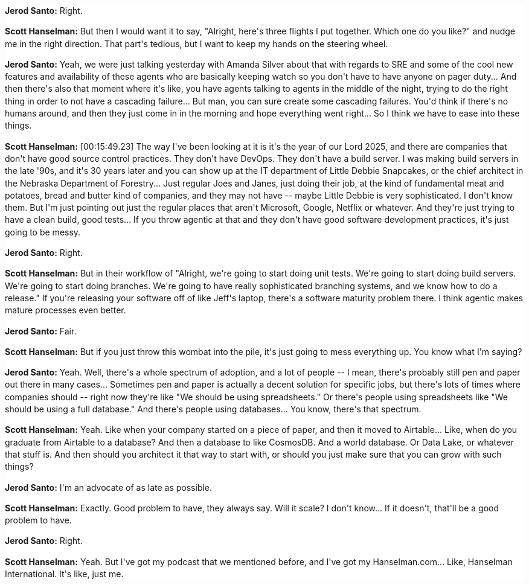 **Jerod Santo:** Right.

**Scott Hanselman:** But then I would want it to say, "Alright, here's three flights I put together. Which one do you like?" and nudge me in the right direction. That part's tedious, but I want to keep my hands on the steering wheel.

**Jerod Santo:** Yeah, we were just talking yesterday with Amanda Silver about that with regards to SRE and some of the cool new features and availability of these agents who are basically keeping watch so you don't have to have anyone on pager duty... And then there's also that moment where it's like, you have agents talking to agents in the middle of the night, trying to do the right thing in order to not have a cascading failure... But man, you can sure create some cascading failures. You'd think if there's no humans around, and then they just come in in the morning and hope everything went right... So I think we have to ease into these things.

**Scott Hanselman:** \[00:15:49.23\] The way I've been looking at it is it's the year of our Lord 2025, and there are companies that don't have good source control practices. They don't have DevOps. They don't have a build server. I was making build servers in the late '90s, and it's 30 years later and you can show up at the IT department of Little Debbie Snapcakes, or the chief architect in the Nebraska Department of Forestry... Just regular Joes and Janes, just doing their job, at the kind of fundamental meat and potatoes, bread and butter kind of companies, and they may not have -- maybe Little Debbie is very sophisticated. I don't know them. But I'm just pointing out just the regular places that aren't Microsoft, Google, Netflix or whatever. And they're just trying to have a clean build, good tests... If you throw agentic at that and they don't have good software development practices, it's just going to be messy.

**Jerod Santo:** Right.

**Scott Hanselman:** But in their workflow of "Alright, we're going to start doing unit tests. We're going to start doing build servers. We're going to start doing branches. We're going to have really sophisticated branching systems, and we know how to do a release." If you're releasing your software off of like Jeff's laptop, there's a software maturity problem there. I think agentic makes mature processes even better.

**Jerod Santo:** Fair.

**Scott Hanselman:** But if you just throw this wombat into the pile, it's just going to mess everything up. You know what I'm saying?

**Jerod Santo:** Yeah. Well, there's a whole spectrum of adoption, and a lot of people -- I mean, there's probably still pen and paper out there in many cases... Sometimes pen and paper is actually a decent solution for specific jobs, but there's lots of times where companies should -- right now they're like "We should be using spreadsheets." Or there's people using spreadsheets like "We should be using a full database." And there's people using databases... You know, there's that spectrum.

**Scott Hanselman:** Yeah. Like when your company started on a piece of paper, and then it moved to Airtable... Like, when do you graduate from Airtable to a database? And then a database to like CosmosDB. And a world database. Or Data Lake, or whatever that stuff is. And then should you architect it that way to start with, or should you just make sure that you can grow with such things?

**Jerod Santo:** I'm an advocate of as late as possible.

**Scott Hanselman:** Exactly. Good problem to have, they always say. Will it scale? I don't know... If it doesn't, that'll be a good problem to have.

**Jerod Santo:** Right.

**Scott Hanselman:** Yeah. But I've got my podcast that we mentioned before, and I've got my Hanselman.com... Like, Hanselman International. It's like, just me.
